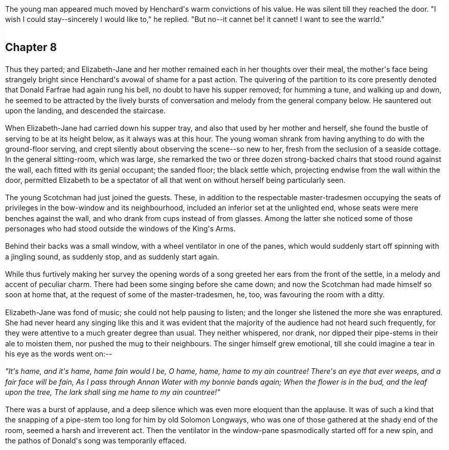 The young man appeared much moved by Henchard's warm convictions of his value. He was silent till they reached the door. "I wish I could stay--sincerely I would like to," he replied. "But no--it cannet be! it cannet! I want to see the warrld."


## Chapter 8 

Thus they parted; and Elizabeth-Jane and her mother remained each in her thoughts over their meal, the mother's face being strangely bright since Henchard's avowal of shame for a past action. The quivering of the partition to its core presently denoted that Donald Farfrae had again rung his bell, no doubt to have his supper removed; for humming a tune, and walking up and down, he seemed to be attracted by the lively bursts of conversation and melody from the general company below. He sauntered out upon the landing, and descended the staircase. 

When Elizabeth-Jane had carried down his supper tray, and also that used by her mother and herself, she found the bustle of serving to be at its height below, as it always was at this hour. The young woman shrank from having anything to do with the ground-floor serving, and crept silently about observing the scene--so new to her, fresh from the seclusion of a seaside cottage. In the general sitting-room, which was large, she remarked the two or three dozen strong-backed chairs that stood round against the wall, each fitted with its genial occupant; the sanded floor; the black settle which, projecting endwise from the wall within the door, permitted Elizabeth to be a spectator of all that went on without herself being particularly seen. 

The young Scotchman had just joined the guests. These, in addition to the respectable master-tradesmen occupying the seats of privileges in the bow-window and its neighbourhood, included an inferior set at the unlighted end, whose seats were mere benches against the wall, and who drank from cups instead of from glasses. Among the latter she noticed some of those personages who had stood outside the windows of the King's Arms. 

Behind their backs was a small window, with a wheel ventilator in one of the panes, which would suddenly start off spinning with a jingling sound, as suddenly stop, and as suddenly start again. 

While thus furtively making her survey the opening words of a song greeted her ears from the front of the settle, in a melody and accent of peculiar charm. There had been some singing before she came down; and now the Scotchman had made himself so soon at home that, at the request of some of the master-tradesmen, he, too, was favouring the room with a ditty. 

Elizabeth-Jane was fond of music; she could not help pausing to listen; and the longer she listened the more she was enraptured. She had never heard any singing like this and it was evident that the majority of the audience had not heard such frequently, for they were attentive to a much greater degree than usual. They neither whispered, nor drank, nor dipped their pipe-stems in their ale to moisten them, nor pushed the mug to their neighbours. The singer himself grew emotional, till she could imagine a tear in his eye as the words went on:--
    
    
_"It's hame, and it's hame, hame fain would I be,_
_O hame, hame, hame to my ain countree!_
_There's an eye that ever weeps, and a fair face will be fain,_
_As I pass through Annan Water with my bonnie bands again;_
_When the flower is in the bud, and the leaf upon the tree,_
_The lark shall sing me hame to my ain countree!"_
    

There was a burst of applause, and a deep silence which was even more eloquent than the applause. It was of such a kind that the snapping of a pipe-stem too long for him by old Solomon Longways, who was one of those gathered at the shady end of the room, seemed a harsh and irreverent act. Then the ventilator in the window-pane spasmodically started off for a new spin, and the pathos of Donald's song was temporarily effaced. 
